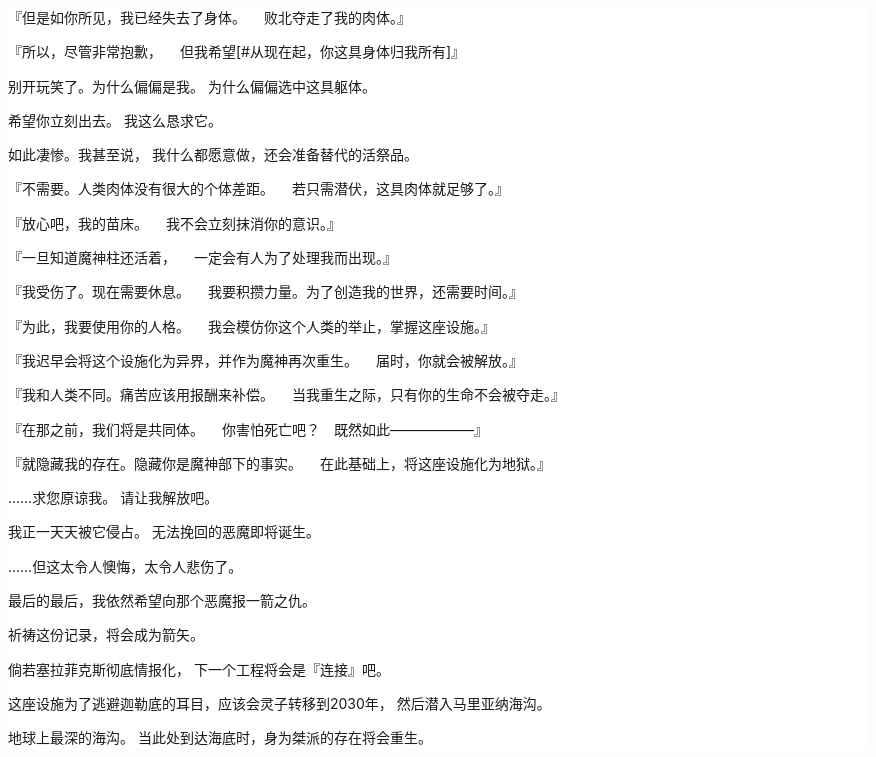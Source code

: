 『但是如你所见，我已经失去了身体。
　败北夺走了我的肉体。』

『所以，尽管非常抱歉，
　但我希望[#从现在起，你这具身体归我所有]』

别开玩笑了。为什么偏偏是我。
为什么偏偏选中这具躯体。

希望你立刻出去。
我这么恳求它。

如此凄惨。我甚至说，
我什么都愿意做，还会准备替代的活祭品。

『不需要。人类肉体没有很大的个体差距。
　若只需潜伏，这具肉体就足够了。』

『放心吧，我的苗床。
　我不会立刻抹消你的意识。』

『一旦知道魔神柱还活着，
　一定会有人为了处理我而出现。』

『我受伤了。现在需要休息。
　我要积攒力量。为了创造我的世界，还需要时间。』

『为此，我要使用你的人格。
　我会模仿你这个人类的举止，掌握这座设施。』

『我迟早会将这个设施化为异界，并作为魔神再次重生。
　届时，你就会被解放。』

『我和人类不同。痛苦应该用报酬来补偿。
　当我重生之际，只有你的生命不会被夺走。』

『在那之前，我们将是共同体。
　你害怕死亡吧？　既然如此——————』

『就隐藏我的存在。隐藏你是魔神部下的事实。
　在此基础上，将这座设施化为地狱。』

……求您原谅我。
请让我解放吧。

我正一天天被它侵占。
无法挽回的恶魔即将诞生。

……但这太令人懊悔，太令人悲伤了。

最后的最后，我依然希望向那个恶魔报一箭之仇。

祈祷这份记录，将会成为箭矢。

倘若塞拉菲克斯彻底情报化，
下一个工程将会是『连接』吧。

这座设施为了逃避迦勒底的耳目，应该会灵子转移到2030年，
然后潜入马里亚纳海沟。

地球上最深的海沟。
当此处到达海底时，身为桀派的存在将会重生。
